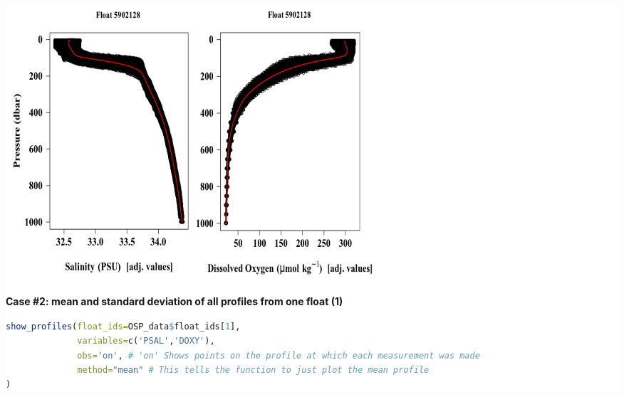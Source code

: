 <img src="https://raw.githubusercontent.com/NOAA-PMEL/OneArgo-R/main/Tutorial_extended/Figures/profile_1_excercise_2.png" width="60%" />

**Case \#2: mean and standard deviation of all profiles from one float
(1)**

``` r
show_profiles(float_ids=OSP_data$float_ids[1], 
              variables=c('PSAL','DOXY'),
              obs='on', # 'on' Shows points on the profile at which each measurement was made
              method="mean" # This tells the function to just plot the mean profile
)
```
